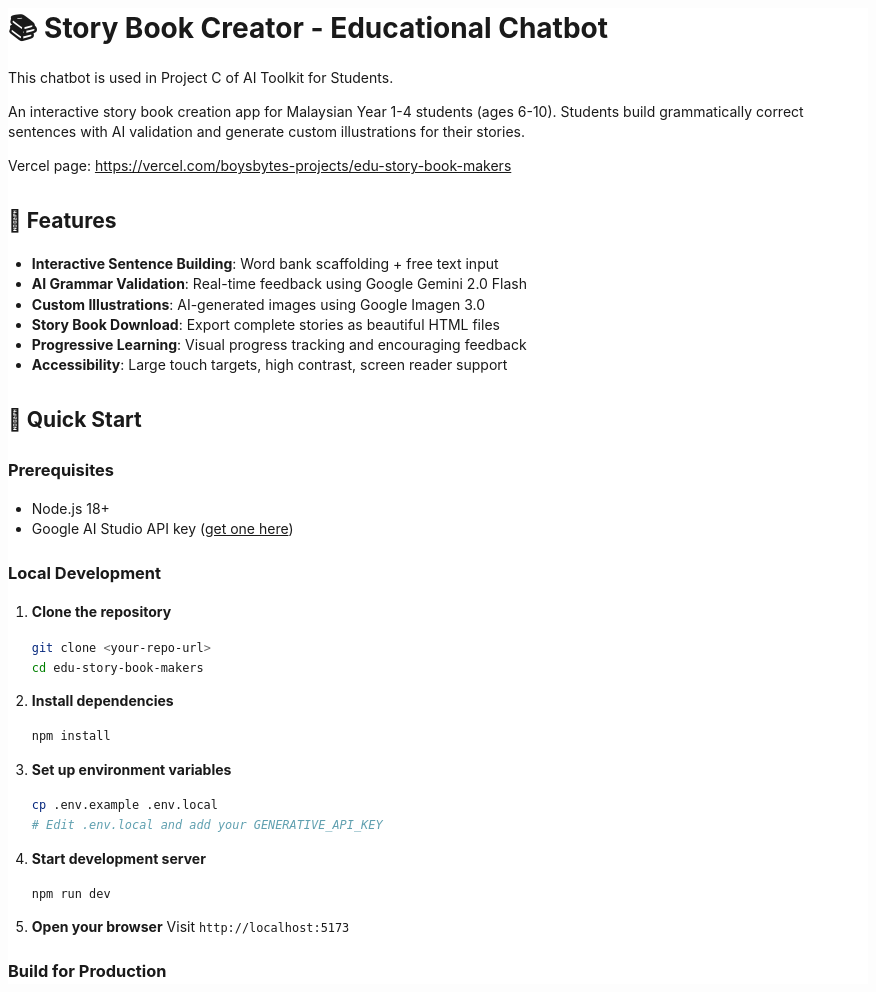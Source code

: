 # 📚 Story Book Creator - Educational Chatbot

This chatbot is used in Project C of AI Toolkit for Students.

An interactive story book creation app for Malaysian Year 1-4 students (ages 6-10). Students build grammatically correct sentences with AI validation and generate custom illustrations for their stories.

Vercel page: https://vercel.com/boysbytes-projects/edu-story-book-makers

## 🌟 Features

- **Interactive Sentence Building**: Word bank scaffolding + free text input
- **AI Grammar Validation**: Real-time feedback using Google Gemini 2.0 Flash
- **Custom Illustrations**: AI-generated images using Google Imagen 3.0
- **Story Book Download**: Export complete stories as beautiful HTML files
- **Progressive Learning**: Visual progress tracking and encouraging feedback
- **Accessibility**: Large touch targets, high contrast, screen reader support

## 🚀 Quick Start

### Prerequisites
- Node.js 18+ 
- Google AI Studio API key ([get one here](https://aistudio.google.com/app/apikey))

### Local Development

1. **Clone the repository**
   ```bash
   git clone <your-repo-url>
   cd edu-story-book-makers
   ```

2. **Install dependencies**
   ```bash
   npm install
   ```

3. **Set up environment variables**
   ```bash
   cp .env.example .env.local
   # Edit .env.local and add your GENERATIVE_API_KEY
   ```

4. **Start development server**
   ```bash
   npm run dev
   ```

5. **Open your browser**
   Visit `http://localhost:5173`

### Build for Production

